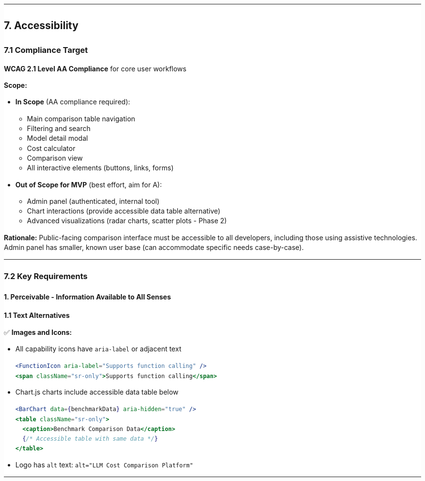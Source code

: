```jsx
```

---

## 7. Accessibility

### 7.1 Compliance Target

**WCAG 2.1 Level AA Compliance** for core user workflows

**Scope:**
- **In Scope** (AA compliance required):
  - Main comparison table navigation
  - Filtering and search
  - Model detail modal
  - Cost calculator
  - Comparison view
  - All interactive elements (buttons, links, forms)

- **Out of Scope for MVP** (best effort, aim for A):
  - Admin panel (authenticated, internal tool)
  - Chart interactions (provide accessible data table alternative)
  - Advanced visualizations (radar charts, scatter plots - Phase 2)

**Rationale:** Public-facing comparison interface must be accessible to all developers, including those using assistive technologies. Admin panel has smaller, known user base (can accommodate specific needs case-by-case).

---

### 7.2 Key Requirements

#### 1. Perceivable - Information Available to All Senses

**1.1 Text Alternatives**

✅ **Images and Icons:**
- All capability icons have `aria-label` or adjacent text
  ```jsx
  <FunctionIcon aria-label="Supports function calling" />
  <span className="sr-only">Supports function calling</span>
  ```

- Chart.js charts include accessible data table below
  ```jsx
  <BarChart data={benchmarkData} aria-hidden="true" />
  <table className="sr-only">
    <caption>Benchmark Comparison Data</caption>
    {/* Accessible table with same data */}
  </table>
  ```

- Logo has `alt` text: `alt="LLM Cost Comparison Platform"`

---
